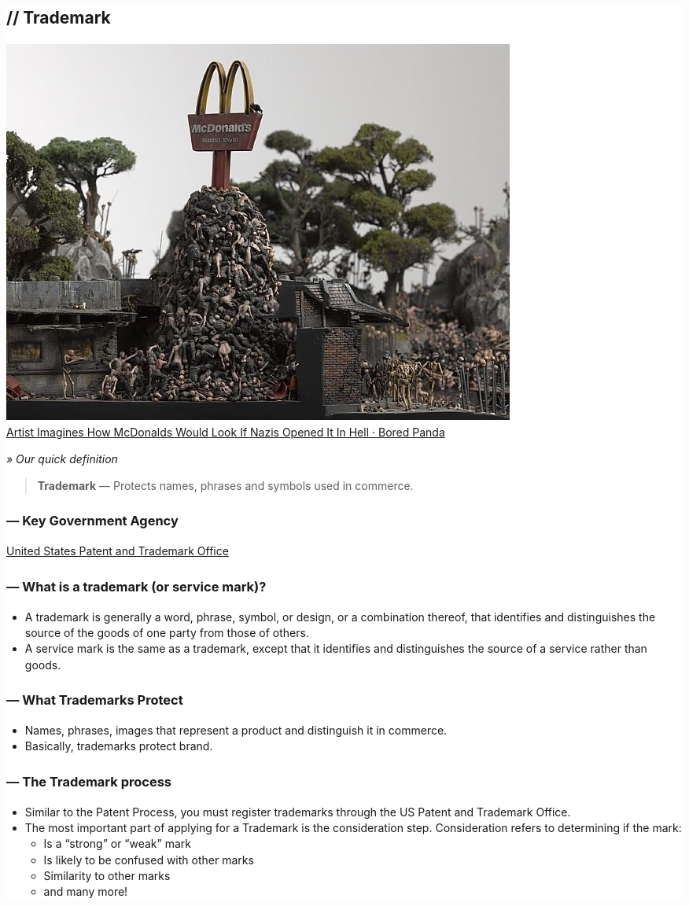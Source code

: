 ## // Trademark
![](https://github.com/Orthelious/PDCP_Spring2019/blob/master/images/b2_jakedinoschapman_mcdonalds.jpg)  
[Artist Imagines How McDonalds Would Look If Nazis Opened It In Hell · Bored Panda](https://www.boredpanda.com/evil-mcdonalds-nazi-hell-jake-dinos-chapman)

*» Our quick definition*  
>**Trademark** — Protects names, phrases and symbols used in commerce.

### — Key Government Agency
[United States Patent and Trademark Office
](https://www.uspto.gov/)

### — What is a trademark (or service mark)?
* A trademark is generally a word, phrase, symbol, or design, or a
combination thereof, that identifies and distinguishes the source of the
goods of one party from those of others.
* A service mark is the same as a trademark, except that it identifies and
distinguishes the source of a service rather than goods.

### — What Trademarks Protect
* Names, phrases, images that represent a product and distinguish it in
commerce.
* Basically, trademarks protect brand.

### — The Trademark process
* Similar to the Patent Process, you must register trademarks through the US
Patent and Trademark Office.
* The most important part of applying for a Trademark is the consideration
step. Consideration refers to determining if the mark:
	* Is a “strong” or “weak” mark
	* Is likely to be confused with other marks
	* Similarity to other marks
	* and many more!
